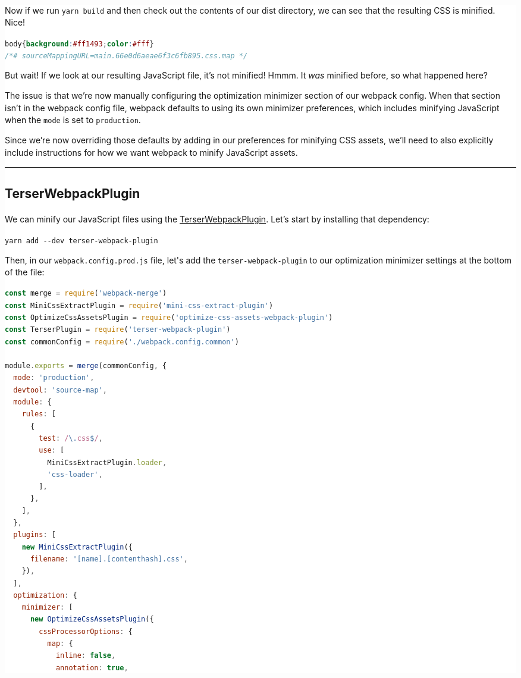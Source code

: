 ```js
```

Now if we run `yarn build` and then check out the contents of our dist directory, we can see that the resulting CSS is minified. Nice!

```css
body{background:#ff1493;color:#fff}
/*# sourceMappingURL=main.66e0d6aeae6f3c6fb895.css.map */
```

But wait! If we look at our resulting JavaScript file, it’s not minified! Hmmm. It *was* minified before, so what happened here?

The issue is that we’re now manually configuring the optimization minimizer section of our webpack config. When that section isn’t in the webpack config file, webpack defaults to using its own minimizer preferences, which includes minifying JavaScript when the `mode` is set to `production`.

Since we’re now overriding those defaults by adding in our preferences for minifying CSS assets, we’ll need to also explicitly include instructions for how we want webpack to minify JavaScript assets.

---

## TerserWebpackPlugin

We can minify our JavaScript files using the [TerserWebpackPlugin](https://webpack.js.org/plugins/terser-webpack-plugin/). Let’s start by installing that dependency:

```
yarn add --dev terser-webpack-plugin
```

Then, in our `webpack.config.prod.js` file, let's add the `terser-webpack-plugin` to our optimization minimizer settings at the bottom of the file:

```js
const merge = require('webpack-merge')
const MiniCssExtractPlugin = require('mini-css-extract-plugin')
const OptimizeCssAssetsPlugin = require('optimize-css-assets-webpack-plugin')
const TerserPlugin = require('terser-webpack-plugin')
const commonConfig = require('./webpack.config.common')

module.exports = merge(commonConfig, {
  mode: 'production',
  devtool: 'source-map',
  module: {
    rules: [
      {
        test: /\.css$/,
        use: [
          MiniCssExtractPlugin.loader,
          'css-loader',
        ],
      },
    ],
  },
  plugins: [
    new MiniCssExtractPlugin({
      filename: '[name].[contenthash].css',
    }),
  ],
  optimization: {
    minimizer: [
      new OptimizeCssAssetsPlugin({
        cssProcessorOptions: {
          map: {
            inline: false,
            annotation: true,
```